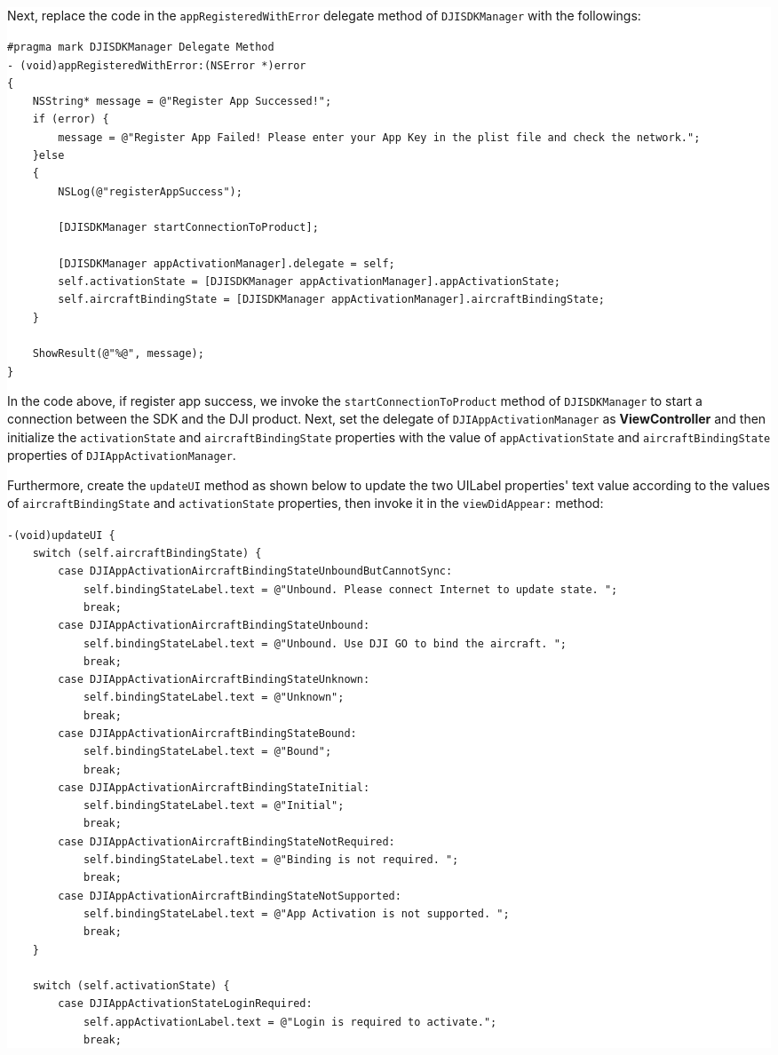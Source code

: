 Next, replace the code in the `appRegisteredWithError` delegate method of `DJISDKManager` with the followings:

~~~objc
#pragma mark DJISDKManager Delegate Method
- (void)appRegisteredWithError:(NSError *)error
{
    NSString* message = @"Register App Successed!";
    if (error) {
        message = @"Register App Failed! Please enter your App Key in the plist file and check the network.";
    }else
    {
        NSLog(@"registerAppSuccess");

        [DJISDKManager startConnectionToProduct];

        [DJISDKManager appActivationManager].delegate = self;
        self.activationState = [DJISDKManager appActivationManager].appActivationState;
        self.aircraftBindingState = [DJISDKManager appActivationManager].aircraftBindingState;
    }
    
    ShowResult(@"%@", message);
}
~~~

In the code above, if register app success, we invoke the `startConnectionToProduct` method of `DJISDKManager` to start a connection between the SDK and the DJI product. Next, set the delegate of `DJIAppActivationManager` as **ViewController** and then initialize the `activationState` and `aircraftBindingState` properties with the value of `appActivationState` and `aircraftBindingState` properties of `DJIAppActivationManager`.

Furthermore, create the `updateUI` method as shown below to update the two UILabel properties' text value according to the values of `aircraftBindingState` and `activationState` properties, then invoke it in the `viewDidAppear:` method:

~~~objc
-(void)updateUI {
    switch (self.aircraftBindingState) {
        case DJIAppActivationAircraftBindingStateUnboundButCannotSync:
            self.bindingStateLabel.text = @"Unbound. Please connect Internet to update state. ";
            break;
        case DJIAppActivationAircraftBindingStateUnbound:
            self.bindingStateLabel.text = @"Unbound. Use DJI GO to bind the aircraft. ";
            break;
        case DJIAppActivationAircraftBindingStateUnknown:
            self.bindingStateLabel.text = @"Unknown";
            break;
        case DJIAppActivationAircraftBindingStateBound:
            self.bindingStateLabel.text = @"Bound";
            break;
        case DJIAppActivationAircraftBindingStateInitial:
            self.bindingStateLabel.text = @"Initial";
            break;
        case DJIAppActivationAircraftBindingStateNotRequired:
            self.bindingStateLabel.text = @"Binding is not required. ";
            break;
        case DJIAppActivationAircraftBindingStateNotSupported:
            self.bindingStateLabel.text = @"App Activation is not supported. ";
            break;
    }
    
    switch (self.activationState) {
        case DJIAppActivationStateLoginRequired:
            self.appActivationLabel.text = @"Login is required to activate.";
            break;
~~~